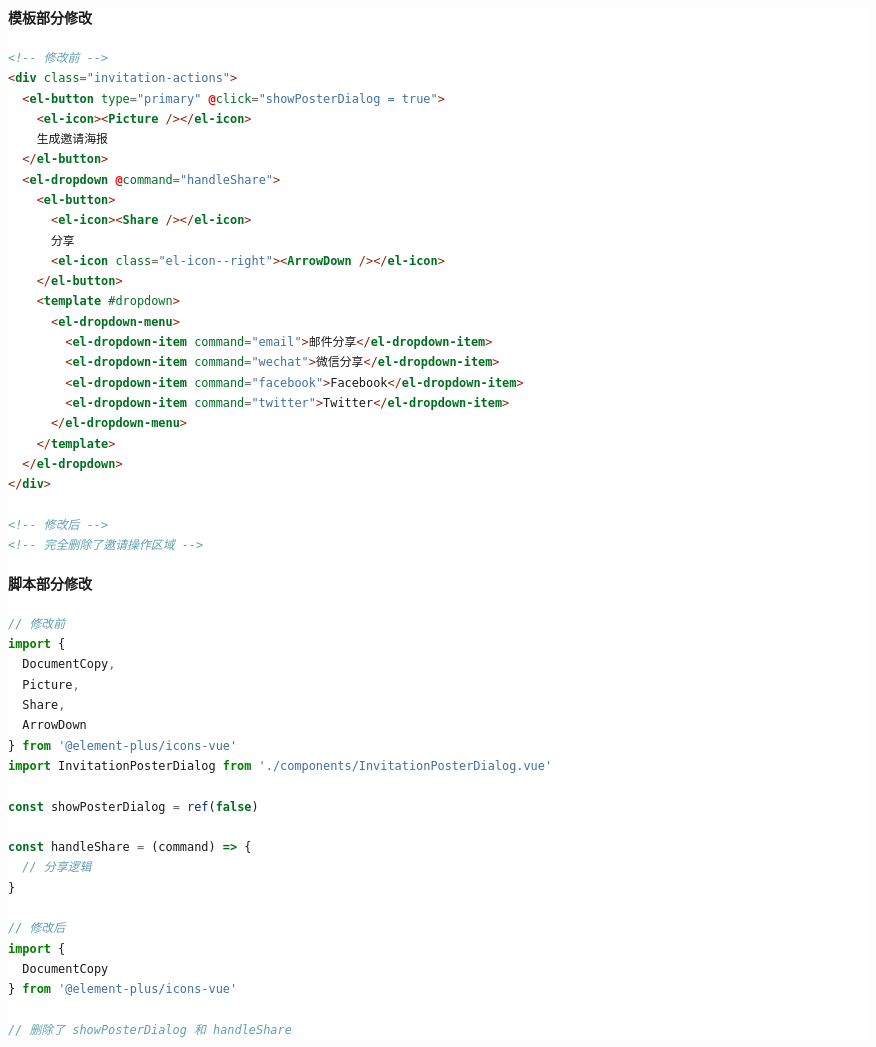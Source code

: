 #### 模板部分修改
```html
<!-- 修改前 -->
<div class="invitation-actions">
  <el-button type="primary" @click="showPosterDialog = true">
    <el-icon><Picture /></el-icon>
    生成邀请海报
  </el-button>
  <el-dropdown @command="handleShare">
    <el-button>
      <el-icon><Share /></el-icon>
      分享
      <el-icon class="el-icon--right"><ArrowDown /></el-icon>
    </el-button>
    <template #dropdown>
      <el-dropdown-menu>
        <el-dropdown-item command="email">邮件分享</el-dropdown-item>
        <el-dropdown-item command="wechat">微信分享</el-dropdown-item>
        <el-dropdown-item command="facebook">Facebook</el-dropdown-item>
        <el-dropdown-item command="twitter">Twitter</el-dropdown-item>
      </el-dropdown-menu>
    </template>
  </el-dropdown>
</div>

<!-- 修改后 -->
<!-- 完全删除了邀请操作区域 -->
```

#### 脚本部分修改
```javascript
// 修改前
import { 
  DocumentCopy, 
  Picture, 
  Share, 
  ArrowDown 
} from '@element-plus/icons-vue'
import InvitationPosterDialog from './components/InvitationPosterDialog.vue'

const showPosterDialog = ref(false)

const handleShare = (command) => {
  // 分享逻辑
}

// 修改后
import { 
  DocumentCopy
} from '@element-plus/icons-vue'

// 删除了 showPosterDialog 和 handleShare
```
